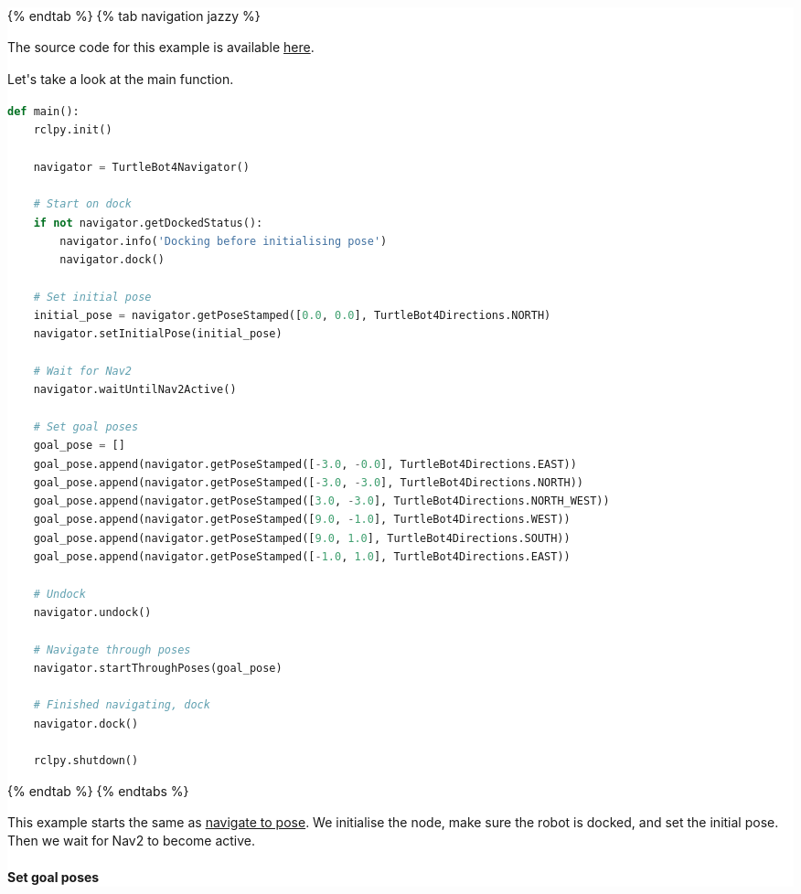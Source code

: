 {% endtab %}
{% tab navigation jazzy %}

The source code for this example is available [here](https://github.com/turtlebot/turtlebot4_tutorials/blob/jazzy/turtlebot4_python_tutorials/turtlebot4_python_tutorials/nav_through_poses.py).


Let's take a look at the main function.

```py
def main():
    rclpy.init()

    navigator = TurtleBot4Navigator()

    # Start on dock
    if not navigator.getDockedStatus():
        navigator.info('Docking before initialising pose')
        navigator.dock()

    # Set initial pose
    initial_pose = navigator.getPoseStamped([0.0, 0.0], TurtleBot4Directions.NORTH)
    navigator.setInitialPose(initial_pose)

    # Wait for Nav2
    navigator.waitUntilNav2Active()

    # Set goal poses
    goal_pose = []
    goal_pose.append(navigator.getPoseStamped([-3.0, -0.0], TurtleBot4Directions.EAST))
    goal_pose.append(navigator.getPoseStamped([-3.0, -3.0], TurtleBot4Directions.NORTH))
    goal_pose.append(navigator.getPoseStamped([3.0, -3.0], TurtleBot4Directions.NORTH_WEST))
    goal_pose.append(navigator.getPoseStamped([9.0, -1.0], TurtleBot4Directions.WEST))
    goal_pose.append(navigator.getPoseStamped([9.0, 1.0], TurtleBot4Directions.SOUTH))
    goal_pose.append(navigator.getPoseStamped([-1.0, 1.0], TurtleBot4Directions.EAST))

    # Undock
    navigator.undock()

    # Navigate through poses
    navigator.startThroughPoses(goal_pose)

    # Finished navigating, dock
    navigator.dock()

    rclpy.shutdown()
```

{% endtab %}
{% endtabs %}

This example starts the same as [navigate to pose](#navigate-to-pose). We initialise the node, make sure the robot is docked, and set the initial pose. Then we wait for Nav2 to become active.

#### Set goal poses
